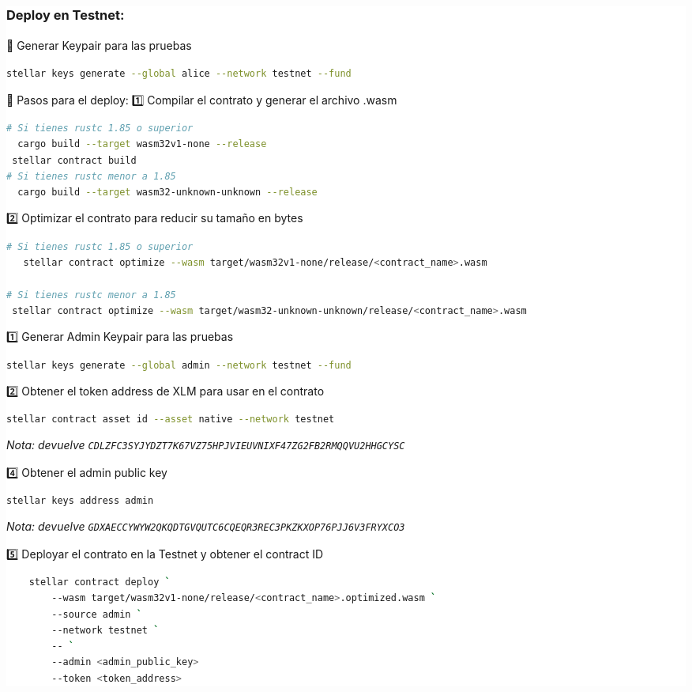 ### Deploy en Testnet:

🔑 Generar Keypair para las pruebas

```bash
stellar keys generate --global alice --network testnet --fund
```

📌 Pasos para el deploy:
1️⃣ Compilar el contrato y generar el archivo .wasm

```bash
# Si tienes rustc 1.85 o superior
  cargo build --target wasm32v1-none --release
 stellar contract build
# Si tienes rustc menor a 1.85
  cargo build --target wasm32-unknown-unknown --release
```

2️⃣ Optimizar el contrato para reducir su tamaño en bytes

```bash
# Si tienes rustc 1.85 o superior
   stellar contract optimize --wasm target/wasm32v1-none/release/<contract_name>.wasm

# Si tienes rustc menor a 1.85
 stellar contract optimize --wasm target/wasm32-unknown-unknown/release/<contract_name>.wasm
```

1️⃣ Generar Admin Keypair para las pruebas

```bash
stellar keys generate --global admin --network testnet --fund
```

2️⃣ Obtener el token address de XLM para usar en el contrato

```bash
stellar contract asset id --asset native --network testnet
```

_Nota: devuelve `CDLZFC3SYJYDZT7K67VZ75HPJVIEUVNIXF47ZG2FB2RMQQVU2HHGCYSC`_

4️⃣ Obtener el admin public key

```bash
stellar keys address admin
```

_Nota: devuelve `GDXAECCYWYW2QKQDTGVQUTC6CQEQR3REC3PKZKXOP76PJJ6V3FRYXCO3`_

5️⃣ Deployar el contrato en la Testnet y obtener el contract ID

```bash
    stellar contract deploy `
        --wasm target/wasm32v1-none/release/<contract_name>.optimized.wasm `
        --source admin `
        --network testnet `
        -- `
        --admin <admin_public_key>
        --token <token_address>
```
